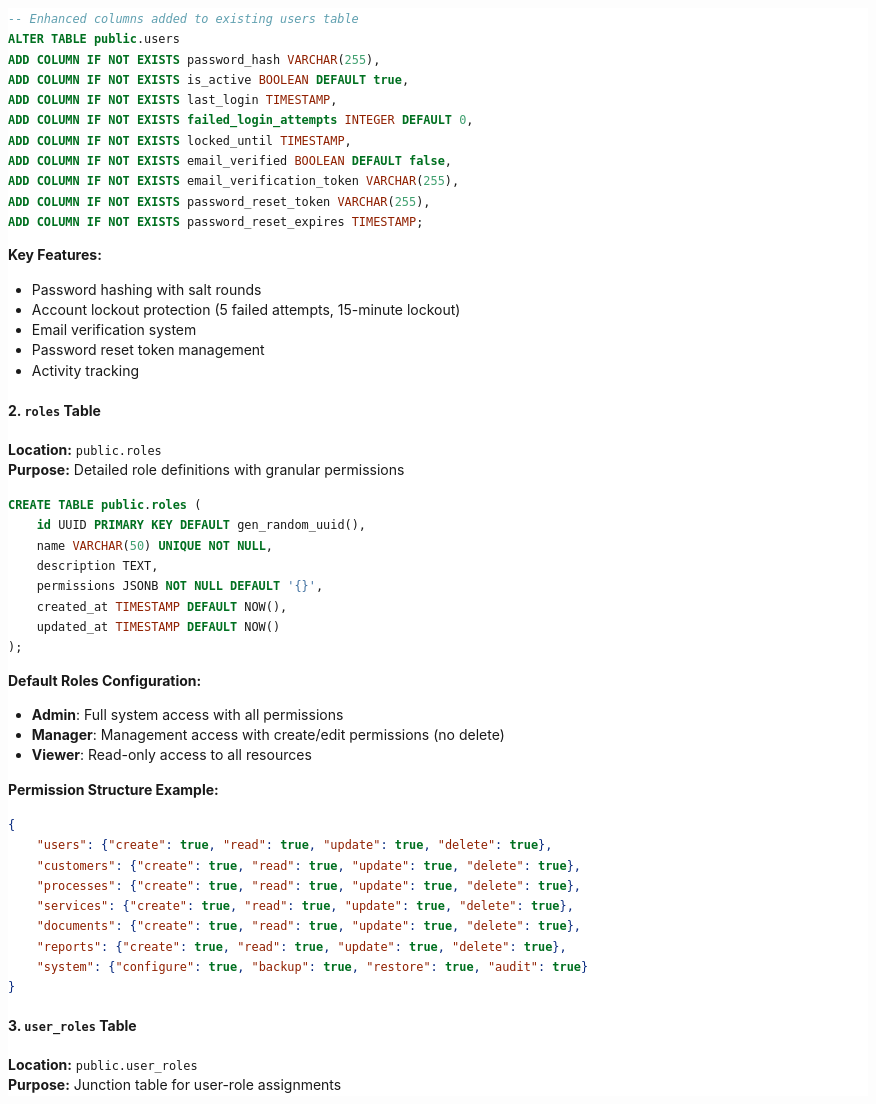 ```sql
-- Enhanced columns added to existing users table
ALTER TABLE public.users 
ADD COLUMN IF NOT EXISTS password_hash VARCHAR(255),
ADD COLUMN IF NOT EXISTS is_active BOOLEAN DEFAULT true,
ADD COLUMN IF NOT EXISTS last_login TIMESTAMP,
ADD COLUMN IF NOT EXISTS failed_login_attempts INTEGER DEFAULT 0,
ADD COLUMN IF NOT EXISTS locked_until TIMESTAMP,
ADD COLUMN IF NOT EXISTS email_verified BOOLEAN DEFAULT false,
ADD COLUMN IF NOT EXISTS email_verification_token VARCHAR(255),
ADD COLUMN IF NOT EXISTS password_reset_token VARCHAR(255),
ADD COLUMN IF NOT EXISTS password_reset_expires TIMESTAMP;
```

**Key Features:**
- Password hashing with salt rounds
- Account lockout protection (5 failed attempts, 15-minute lockout)
- Email verification system
- Password reset token management
- Activity tracking

#### 2. `roles` Table
**Location:** `public.roles`  
**Purpose:** Detailed role definitions with granular permissions

```sql
CREATE TABLE public.roles (
    id UUID PRIMARY KEY DEFAULT gen_random_uuid(),
    name VARCHAR(50) UNIQUE NOT NULL,
    description TEXT,
    permissions JSONB NOT NULL DEFAULT '{}',
    created_at TIMESTAMP DEFAULT NOW(),
    updated_at TIMESTAMP DEFAULT NOW()
);
```

**Default Roles Configuration:**
- **Admin**: Full system access with all permissions
- **Manager**: Management access with create/edit permissions (no delete)
- **Viewer**: Read-only access to all resources

**Permission Structure Example:**
```json
{
    "users": {"create": true, "read": true, "update": true, "delete": true},
    "customers": {"create": true, "read": true, "update": true, "delete": true},
    "processes": {"create": true, "read": true, "update": true, "delete": true},
    "services": {"create": true, "read": true, "update": true, "delete": true},
    "documents": {"create": true, "read": true, "update": true, "delete": true},
    "reports": {"create": true, "read": true, "update": true, "delete": true},
    "system": {"configure": true, "backup": true, "restore": true, "audit": true}
}
```

#### 3. `user_roles` Table
**Location:** `public.user_roles`  
**Purpose:** Junction table for user-role assignments
